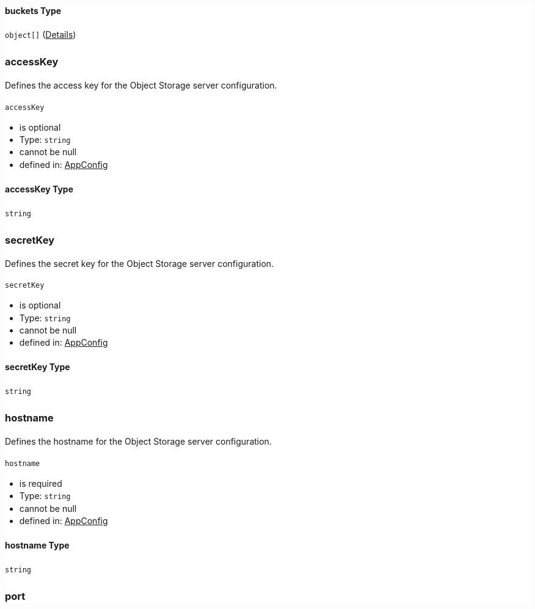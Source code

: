 #### buckets Type

`object[]` ([Details](schema-definitions-objectstorebucket.md))

### accessKey

Defines the access key for the Object Storage server configuration.


`accessKey`

-   is optional
-   Type: `string`
-   cannot be null
-   defined in: [AppConfig](schema-definitions-objectstoreconfig-properties-accesskey.md "https&#x3A;//cloud.redhat.com/schemas/clowder-appconfig#/definitions/ObjectStoreConfig/properties/accessKey")

#### accessKey Type

`string`

### secretKey

Defines the secret key for the Object Storage server configuration.


`secretKey`

-   is optional
-   Type: `string`
-   cannot be null
-   defined in: [AppConfig](schema-definitions-objectstoreconfig-properties-secretkey.md "https&#x3A;//cloud.redhat.com/schemas/clowder-appconfig#/definitions/ObjectStoreConfig/properties/secretKey")

#### secretKey Type

`string`

### hostname

Defines the hostname for the Object Storage server configuration.


`hostname`

-   is required
-   Type: `string`
-   cannot be null
-   defined in: [AppConfig](schema-definitions-objectstoreconfig-properties-hostname.md "https&#x3A;//cloud.redhat.com/schemas/clowder-appconfig#/definitions/ObjectStoreConfig/properties/hostname")

#### hostname Type

`string`

### port
